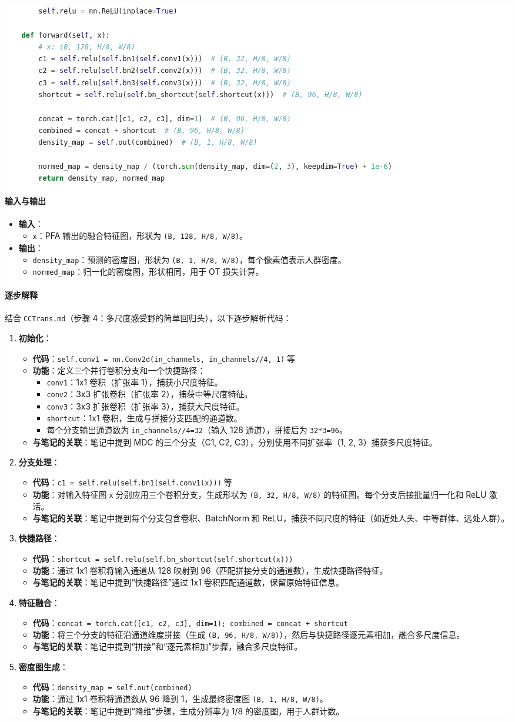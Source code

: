 ```python
        self.relu = nn.ReLU(inplace=True)

    def forward(self, x):
        # x: (B, 128, H/8, W/8)
        c1 = self.relu(self.bn1(self.conv1(x)))  # (B, 32, H/8, W/8)
        c2 = self.relu(self.bn2(self.conv2(x)))  # (B, 32, H/8, W/8)
        c3 = self.relu(self.bn3(self.conv3(x)))  # (B, 32, H/8, W/8)
        shortcut = self.relu(self.bn_shortcut(self.shortcut(x)))  # (B, 96, H/8, W/8)
        
        concat = torch.cat([c1, c2, c3], dim=1)  # (B, 96, H/8, W/8)
        combined = concat + shortcut  # (B, 96, H/8, W/8)
        density_map = self.out(combined)  # (B, 1, H/8, W/8)
        
        normed_map = density_map / (torch.sum(density_map, dim=(2, 3), keepdim=True) + 1e-6)
        return density_map, normed_map
```

#### 输入与输出
- **输入**：
  - `x`：PFA 输出的融合特征图，形状为 `(B, 128, H/8, W/8)`。
- **输出**：
  - `density_map`：预测的密度图，形状为 `(B, 1, H/8, W/8)`，每个像素值表示人群密度。
  - `normed_map`：归一化的密度图，形状相同，用于 OT 损失计算。

#### 逐步解释
结合 `CCTrans.md`（步骤 4：多尺度感受野的简单回归头），以下逐步解析代码：

1. **初始化**：
   - **代码**：`self.conv1 = nn.Conv2d(in_channels, in_channels//4, 1)` 等
   - **功能**：定义三个并行卷积分支和一个快捷路径：
     - `conv1`：1x1 卷积（扩张率 1），捕获小尺度特征。
     - `conv2`：3x3 扩张卷积（扩张率 2），捕获中等尺度特征。
     - `conv3`：3x3 扩张卷积（扩张率 3），捕获大尺度特征。
     - `shortcut`：1x1 卷积，生成与拼接分支匹配的通道数。
     - 每个分支输出通道数为 `in_channels//4=32`（输入 128 通道），拼接后为 `32*3=96`。
   - **与笔记的关联**：笔记中提到 MDC 的三个分支（C1, C2, C3），分别使用不同扩张率（1, 2, 3）捕获多尺度特征。

2. **分支处理**：
   - **代码**：`c1 = self.relu(self.bn1(self.conv1(x)))` 等
   - **功能**：对输入特征图 `x` 分别应用三个卷积分支，生成形状为 `(B, 32, H/8, W/8)` 的特征图。每个分支后接批量归一化和 ReLU 激活。
   - **与笔记的关联**：笔记中提到每个分支包含卷积、BatchNorm 和 ReLU，捕获不同尺度的特征（如近处人头、中等群体、远处人群）。

3. **快捷路径**：
   - **代码**：`shortcut = self.relu(self.bn_shortcut(self.shortcut(x)))`
   - **功能**：通过 1x1 卷积将输入通道从 128 映射到 96（匹配拼接分支的通道数），生成快捷路径特征。
   - **与笔记的关联**：笔记中提到“快捷路径”通过 1x1 卷积匹配通道数，保留原始特征信息。

4. **特征融合**：
   - **代码**：`concat = torch.cat([c1, c2, c3], dim=1); combined = concat + shortcut`
   - **功能**：将三个分支的特征沿通道维度拼接（生成 `(B, 96, H/8, W/8)`），然后与快捷路径逐元素相加，融合多尺度信息。
   - **与笔记的关联**：笔记中提到“拼接”和“逐元素相加”步骤，融合多尺度特征。

5. **密度图生成**：
   - **代码**：`density_map = self.out(combined)`
   - **功能**：通过 1x1 卷积将通道数从 96 降到 1，生成最终密度图 `(B, 1, H/8, W/8)`。
   - **与笔记的关联**：笔记中提到“降维”步骤，生成分辨率为 1/8 的密度图，用于人群计数。
